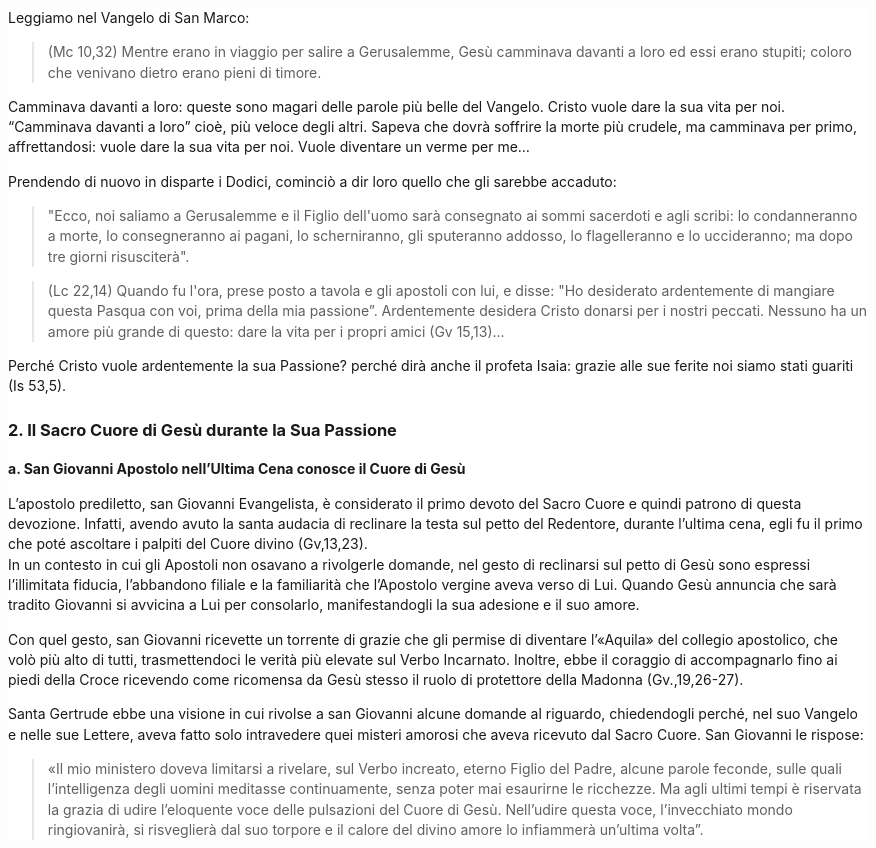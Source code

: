 Leggiamo nel Vangelo di San Marco:  

>(Mc 10,32) Mentre erano in viaggio per salire a Gerusalemme, Gesù camminava davanti a loro ed essi erano stupiti; coloro che venivano dietro erano pieni di timore.

Camminava davanti a loro: queste sono magari delle parole più belle del Vangelo. Cristo vuole dare la sua vita per noi. “Camminava davanti a loro” cioè, più veloce degli altri. Sapeva che dovrà soffrire la morte più crudele, ma camminava per primo, affrettandosi: vuole dare la sua vita per noi. Vuole diventare un verme per me…  


Prendendo di nuovo in disparte i Dodici, cominciò a dir loro quello che gli sarebbe accaduto:  

>"Ecco, noi saliamo a Gerusalemme e il Figlio dell'uomo sarà consegnato ai sommi sacerdoti e agli scribi: lo condanneranno a morte, lo consegneranno ai pagani, lo scherniranno, gli sputeranno addosso, lo flagelleranno e lo uccideranno; ma dopo tre giorni risusciterà".  


>(Lc 22,14) Quando fu l'ora, prese posto a tavola e gli apostoli con lui, 
e disse: "Ho desiderato ardentemente di mangiare questa Pasqua con voi, prima della mia passione”. 
Ardentemente desidera Cristo donarsi per i nostri peccati. Nessuno ha un amore più grande di questo: dare la vita per i propri amici (Gv 15,13)...


Perché Cristo vuole ardentemente la sua Passione? perché dirà anche il profeta Isaia: grazie alle sue ferite noi siamo stati guariti (Is 53,5).


### 2.	Il Sacro Cuore di Gesù durante la Sua Passione

**a.	San Giovanni Apostolo nell’Ultima Cena conosce il Cuore di Gesù**  

L’apostolo prediletto, san Giovanni Evangelista, è considerato il primo devoto del Sacro Cuore e quindi patrono di questa devozione. Infatti, avendo avuto la santa audacia di reclinare la testa sul petto del Redentore, durante l’ultima cena, egli fu il primo che poté ascoltare i palpiti del Cuore divino (Gv,13,23).  
In un contesto in cui gli Apostoli non osavano a rivolgerle domande, nel gesto di reclinarsi sul petto di Gesù sono espressi l’illimitata fiducia, l’abbandono filiale e la familiarità che l’Apostolo vergine aveva verso di Lui. Quando Gesù annuncia che sarà tradito Giovanni si avvicina a Lui per consolarlo, manifestandogli la sua adesione e il suo amore.  


Con quel gesto, san Giovanni ricevette un torrente di grazie che gli permise di diventare l’«Aquila» del collegio apostolico, che volò più alto di tutti, trasmettendoci le verità più elevate sul Verbo Incarnato. Inoltre, ebbe il coraggio di accompagnarlo fino ai piedi della Croce ricevendo come ricomensa da Gesù stesso il ruolo di protettore della Madonna (Gv.,19,26-27).  


Santa Gertrude ebbe una visione in cui rivolse a san Giovanni alcune domande al riguardo, chiedendogli perché, nel suo Vangelo e nelle sue Lettere, aveva fatto solo intravedere quei misteri amorosi che aveva ricevuto dal Sacro Cuore. San Giovanni le rispose:  

>«Il mio ministero doveva limitarsi a rivelare, sul Verbo increato, eterno Figlio del Padre, alcune parole feconde, sulle quali l’intelligenza degli uomini meditasse continuamente, senza poter mai esaurirne le ricchezze. Ma agli ultimi tempi è riservata la grazia di udire l’eloquente voce delle pulsazioni del Cuore di Gesù. Nell’udire questa voce, l’invecchiato mondo ringiovanirà, si risveglierà dal suo torpore e il calore del divino amore lo infiammerà un’ultima volta”.  

